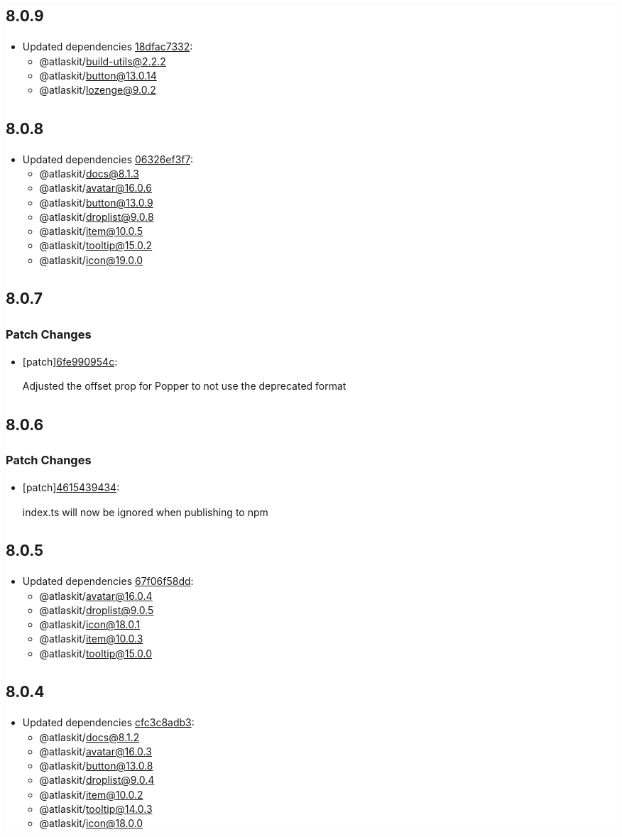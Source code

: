 ## 8.0.9

- Updated dependencies
  [18dfac7332](https://bitbucket.org/atlassian/atlaskit-mk-2/commits/18dfac7332):
  - @atlaskit/build-utils@2.2.2
  - @atlaskit/button@13.0.14
  - @atlaskit/lozenge@9.0.2

## 8.0.8

- Updated dependencies
  [06326ef3f7](https://bitbucket.org/atlassian/atlaskit-mk-2/commits/06326ef3f7):
  - @atlaskit/docs@8.1.3
  - @atlaskit/avatar@16.0.6
  - @atlaskit/button@13.0.9
  - @atlaskit/droplist@9.0.8
  - @atlaskit/item@10.0.5
  - @atlaskit/tooltip@15.0.2
  - @atlaskit/icon@19.0.0

## 8.0.7

### Patch Changes

- [patch][6fe990954c](https://bitbucket.org/atlassian/atlaskit-mk-2/commits/6fe990954c):

  Adjusted the offset prop for Popper to not use the deprecated format

## 8.0.6

### Patch Changes

- [patch][4615439434](https://bitbucket.org/atlassian/atlaskit-mk-2/commits/4615439434):

  index.ts will now be ignored when publishing to npm

## 8.0.5

- Updated dependencies
  [67f06f58dd](https://bitbucket.org/atlassian/atlaskit-mk-2/commits/67f06f58dd):
  - @atlaskit/avatar@16.0.4
  - @atlaskit/droplist@9.0.5
  - @atlaskit/icon@18.0.1
  - @atlaskit/item@10.0.3
  - @atlaskit/tooltip@15.0.0

## 8.0.4

- Updated dependencies
  [cfc3c8adb3](https://bitbucket.org/atlassian/atlaskit-mk-2/commits/cfc3c8adb3):
  - @atlaskit/docs@8.1.2
  - @atlaskit/avatar@16.0.3
  - @atlaskit/button@13.0.8
  - @atlaskit/droplist@9.0.4
  - @atlaskit/item@10.0.2
  - @atlaskit/tooltip@14.0.3
  - @atlaskit/icon@18.0.0
